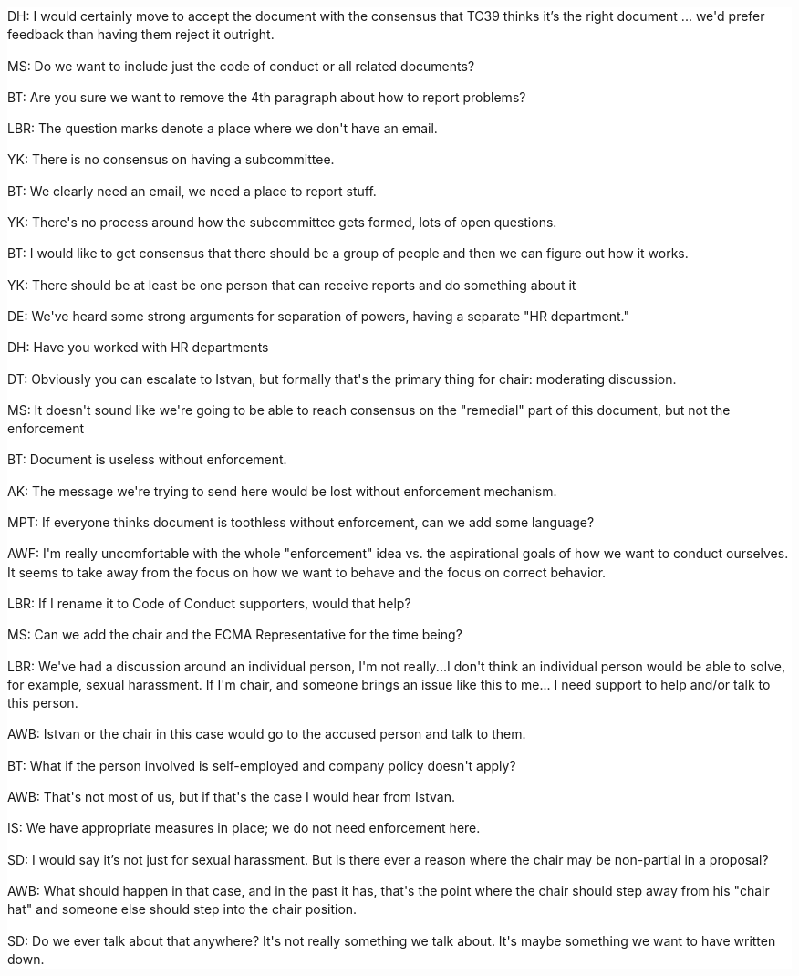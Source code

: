 DH: I would certainly move to accept the document with the consensus that TC39 thinks it’s the right document ... we'd prefer feedback than having them reject it outright.

MS: Do we want to include just the code of conduct or all related documents?

BT: Are you sure we want to remove the 4th paragraph about how to report problems?

LBR: The question marks denote a place where we don't have an email.

YK: There is no consensus on having a subcommittee.

BT: We clearly need an email, we need a place to report stuff.

YK: There's no process around how the subcommittee gets formed, lots of open questions.

BT: I would like to get consensus that there should be a group of people and then we can figure out how it works.

YK: There should be at least be one person that can receive reports and do something about it

DE: We've heard some strong arguments for separation of powers, having a separate "HR department."

DH: Have you worked with HR departments

DT: Obviously you can escalate to Istvan, but formally that's the primary thing for chair: moderating discussion.

MS: It doesn't sound like we're going to be able to reach consensus on the "remedial" part of this document, but not the enforcement

BT: Document is useless without enforcement.

AK: The message we're trying to send here would be lost without enforcement mechanism.

MPT: If everyone thinks document is toothless without enforcement, can we add some language?

AWF: I'm really uncomfortable with the whole "enforcement" idea vs. the aspirational goals of how we want to conduct ourselves. It seems to take away from the focus on how we want to behave and the focus on correct behavior.

LBR: If I rename it to Code of Conduct supporters, would that help?

MS: Can we add the chair and the ECMA Representative for the time being?

LBR: We've had a discussion around an individual person, I'm not really...I don't think an individual person would be able to solve, for example, sexual harassment. If I'm chair, and someone brings an issue like this to me... I need support to help and/or talk to this person.

AWB: Istvan or the chair in this case would go to the accused person and talk to them. 

BT: What if the person involved is self-employed and company policy doesn't apply?

AWB: That's not most of us, but if that's the case I would hear from Istvan.

IS: We have appropriate measures in place; we do not need enforcement here.

SD: I would say it’s not just for sexual harassment. But is there ever a reason where the chair may be non-partial in a proposal?

AWB: What should happen in that case, and in the past it has, that's the point where the chair should step away from his "chair hat" and someone else should step into the chair position.

SD: Do we ever talk about that anywhere? It's not really something we talk about. It's maybe something we want to have written down.
